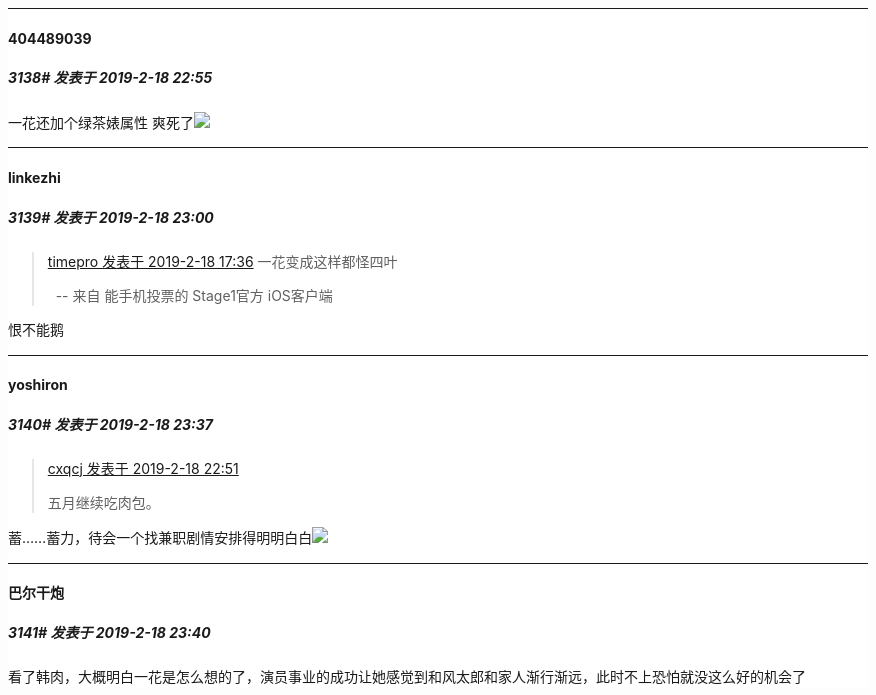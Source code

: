 
-----

####  404489039  
##### 3138#       发表于 2019-2-18 22:55




一花还加个绿茶婊属性 爽死了<img src="https://static.saraba1st.com/image/smiley/face2017/037.png" referrerpolicy="no-referrer">







-----

####  linkezhi  
##### 3139#       发表于 2019-2-18 23:00



<blockquote><a href="httphttps://bbs.saraba1st.com/2b/forum.php?mod=redirect&amp;goto=findpost&amp;pid=42638780&amp;ptid=1552818" target="_blank">timepro 发表于 2019-2-18 17:36</a>
一花变成这样都怪四叶

  -- 来自 能手机投票的 Stage1官方 iOS客户端</blockquote>
恨不能鹅







-----

####  yoshiron  
##### 3140#       发表于 2019-2-18 23:37



<blockquote><a href="httphttps://bbs.saraba1st.com/2b/forum.php?mod=redirect&amp;goto=findpost&amp;pid=42641890&amp;ptid=1552818" target="_blank">cxqcj 发表于 2019-2-18 22:51</a>

五月继续吃肉包。</blockquote>
蓄……蓄力，待会一个找兼职剧情安排得明明白白<img src="https://static.saraba1st.com/image/smiley/face2017/067.png" referrerpolicy="no-referrer">







-----

####  巴尔干炮  
##### 3141#       发表于 2019-2-18 23:40




看了韩肉，大概明白一花是怎么想的了，演员事业的成功让她感觉到和风太郎和家人渐行渐远，此时不上恐怕就没这么好的机会了
